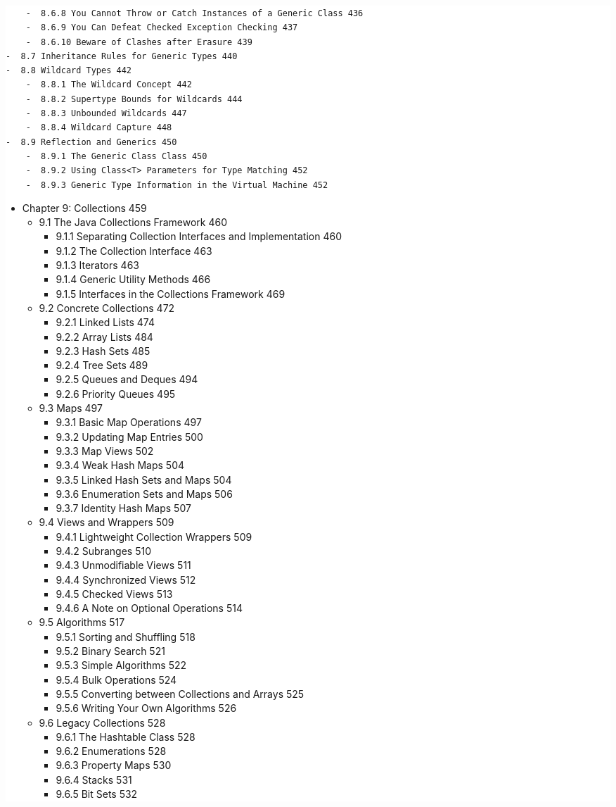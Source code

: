         -  8.6.8 You Cannot Throw or Catch Instances of a Generic Class 436
        -  8.6.9 You Can Defeat Checked Exception Checking 437
        -  8.6.10 Beware of Clashes after Erasure 439
    -  8.7 Inheritance Rules for Generic Types 440
    -  8.8 Wildcard Types 442
        -  8.8.1 The Wildcard Concept 442
        -  8.8.2 Supertype Bounds for Wildcards 444
        -  8.8.3 Unbounded Wildcards 447
        -  8.8.4 Wildcard Capture 448
    -  8.9 Reflection and Generics 450
        -  8.9.1 The Generic Class Class 450
        -  8.9.2 Using Class<T> Parameters for Type Matching 452
        -  8.9.3 Generic Type Information in the Virtual Machine 452

-  Chapter 9: Collections 459
    -  9.1 The Java Collections Framework 460
        -  9.1.1 Separating Collection Interfaces and Implementation 460
        -  9.1.2 The Collection Interface 463
        -  9.1.3 Iterators 463
        -  9.1.4 Generic Utility Methods 466
        -  9.1.5 Interfaces in the Collections Framework 469
    -  9.2 Concrete Collections 472
        -  9.2.1 Linked Lists 474
        -  9.2.2 Array Lists 484
        -  9.2.3 Hash Sets 485 
        -  9.2.4 Tree Sets 489
        -  9.2.5 Queues and Deques 494
        -  9.2.6 Priority Queues 495
    -  9.3 Maps 497
        -  9.3.1 Basic Map Operations 497
        -  9.3.2 Updating Map Entries 500
        -  9.3.3 Map Views 502
        -  9.3.4 Weak Hash Maps 504
        -  9.3.5 Linked Hash Sets and Maps 504
        -  9.3.6 Enumeration Sets and Maps 506
        -  9.3.7 Identity Hash Maps 507
    -  9.4 Views and Wrappers 509
        -  9.4.1 Lightweight Collection Wrappers 509
        -  9.4.2 Subranges 510
        -  9.4.3 Unmodifiable Views 511
        -  9.4.4 Synchronized Views 512
        -  9.4.5 Checked Views 513
        -  9.4.6 A Note on Optional Operations 514
    -  9.5 Algorithms 517
        -  9.5.1 Sorting and Shuffling 518
        -  9.5.2 Binary Search 521
        -  9.5.3 Simple Algorithms 522
        -  9.5.4 Bulk Operations 524
        -  9.5.5 Converting between Collections and Arrays 525
        -  9.5.6 Writing Your Own Algorithms 526
    -  9.6 Legacy Collections 528
        -  9.6.1 The Hashtable Class 528
        -  9.6.2 Enumerations 528
        -  9.6.3 Property Maps 530
        -  9.6.4 Stacks 531
        -  9.6.5 Bit Sets 532
